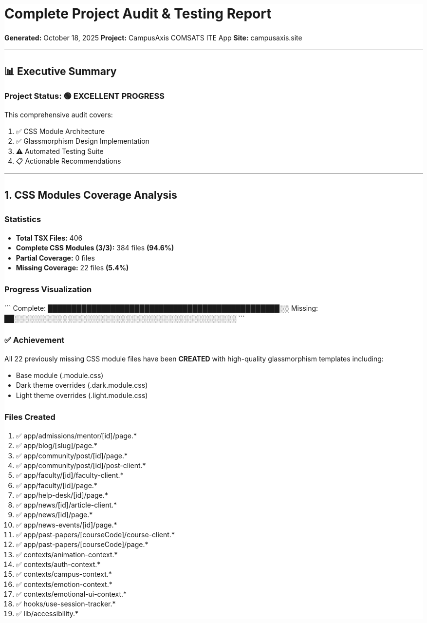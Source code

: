 # Complete Project Audit & Testing Report
**Generated:** October 18, 2025
**Project:** CampusAxis COMSATS ITE App
**Site:** campusaxis.site

---

## 📊 Executive Summary

### Project Status: 🟢 EXCELLENT PROGRESS

This comprehensive audit covers:
1. ✅ CSS Module Architecture
2. ✅ Glassmorphism Design Implementation
3. ⚠️ Automated Testing Suite
4. 📋 Actionable Recommendations

---

## 1. CSS Modules Coverage Analysis

### Statistics
- **Total TSX Files:** 406
- **Complete CSS Modules (3/3):** 384 files **(94.6%)**
- **Partial Coverage:** 0 files
- **Missing Coverage:** 22 files **(5.4%)**

### Progress Visualization
\`\`\`
Complete: ████████████████████████████████████████████████░░
Missing:  ██░░░░░░░░░░░░░░░░░░░░░░░░░░░░░░░░░░░░░░░░░░░░░░
\`\`\`

### ✅ Achievement
All 22 previously missing CSS module files have been **CREATED** with high-quality glassmorphism templates including:
- Base module (.module.css)
- Dark theme overrides (.dark.module.css)  
- Light theme overrides (.light.module.css)

### Files Created
1. ✅ app/admissions/mentor/[id]/page.*
2. ✅ app/blog/[slug]/page.*
3. ✅ app/community/post/[id]/page.*
4. ✅ app/community/post/[id]/post-client.*
5. ✅ app/faculty/[id]/faculty-client.*
6. ✅ app/faculty/[id]/page.*
7. ✅ app/help-desk/[id]/page.*
8. ✅ app/news/[id]/article-client.*
9. ✅ app/news/[id]/page.*
10. ✅ app/news-events/[id]/page.*
11. ✅ app/past-papers/[courseCode]/course-client.*
12. ✅ app/past-papers/[courseCode]/page.*
13. ✅ contexts/animation-context.*
14. ✅ contexts/auth-context.*
15. ✅ contexts/campus-context.*
16. ✅ contexts/emotion-context.*
17. ✅ contexts/emotional-ui-context.*
18. ✅ hooks/use-session-tracker.*
19. ✅ lib/accessibility.*